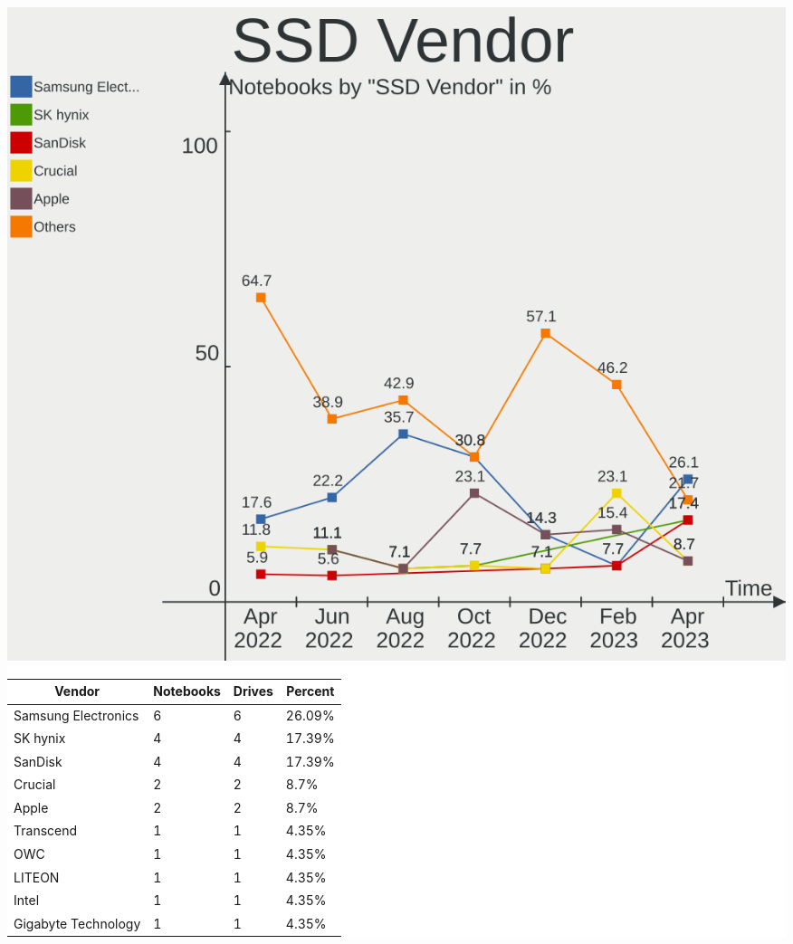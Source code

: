 ![SSD Vendor](./images/line_chart/drive_ssd_vendor.svg)

| Vendor              | Notebooks | Drives | Percent |
|---------------------|-----------|--------|---------|
| Samsung Electronics | 6         | 6      | 26.09%  |
| SK hynix            | 4         | 4      | 17.39%  |
| SanDisk             | 4         | 4      | 17.39%  |
| Crucial             | 2         | 2      | 8.7%    |
| Apple               | 2         | 2      | 8.7%    |
| Transcend           | 1         | 1      | 4.35%   |
| OWC                 | 1         | 1      | 4.35%   |
| LITEON              | 1         | 1      | 4.35%   |
| Intel               | 1         | 1      | 4.35%   |
| Gigabyte Technology | 1         | 1      | 4.35%   |
